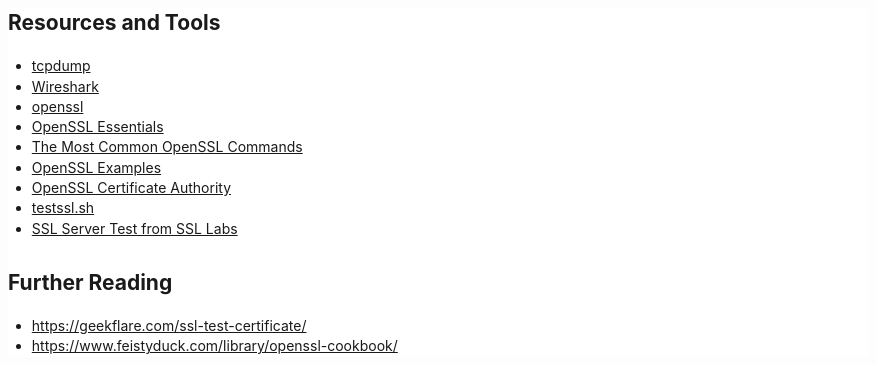 ## Resources and Tools

* [tcpdump](https://www.tcpdump.org/)
* [Wireshark](https://www.wireshark.org/)
* [openssl](https://www.openssl.org/)
* [OpenSSL Essentials](https://www.digitalocean.com/community/tutorials/openssl-essentials-working-with-ssl-certificates-private-keys-and-csrs)
* [The Most Common OpenSSL Commands](https://www.sslshopper.com/article-most-common-openssl-commands.html)
* [OpenSSL Examples](https://geekflare.com/openssl-commands-certificates/)
* [OpenSSL Certificate Authority](https://jamielinux.com/docs/openssl-certificate-authority/index.html)
* [testssl.sh](https://testssl.sh/)
* [SSL Server Test from SSL Labs](https://www.ssllabs.com/ssltest/)

## Further Reading

* https://geekflare.com/ssl-test-certificate/
* https://www.feistyduck.com/library/openssl-cookbook/
